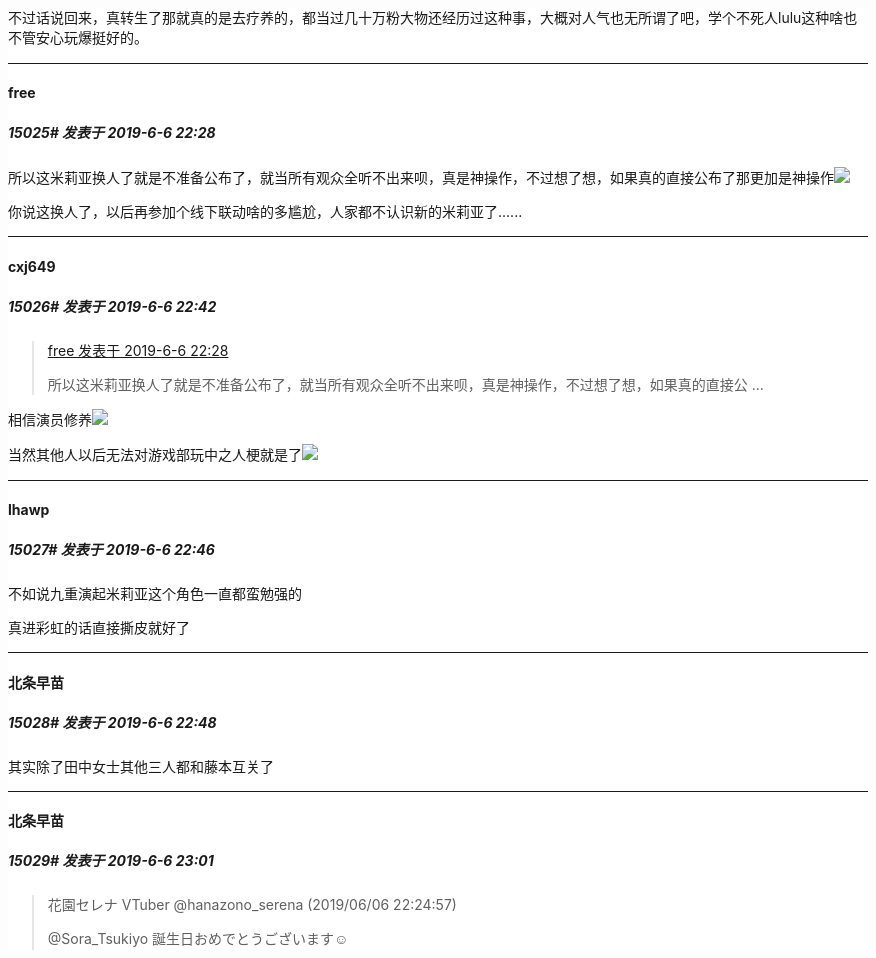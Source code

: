 不过话说回来，真转生了那就真的是去疗养的，都当过几十万粉大物还经历过这种事，大概对人气也无所谓了吧，学个不死人lulu这种啥也不管安心玩爆挺好的。


-----

####  free  
##### 15025#       发表于 2019-6-6 22:28


所以这米莉亚换人了就是不准备公布了，就当所有观众全听不出来呗，真是神操作，不过想了想，如果真的直接公布了那更加是神操作<img src="https://static.saraba1st.com/image/smiley/face2017/068.png" referrerpolicy="no-referrer">

你说这换人了，以后再参加个线下联动啥的多尴尬，人家都不认识新的米莉亚了......


-----

####  cxj649  
##### 15026#       发表于 2019-6-6 22:42


<blockquote><a href="httphttps://bbs.saraba1st.com/2b/forum.php?mod=redirect&amp;goto=findpost&amp;pid=44022819&amp;ptid=1823171" target="_blank">free 发表于 2019-6-6 22:28</a>

所以这米莉亚换人了就是不准备公布了，就当所有观众全听不出来呗，真是神操作，不过想了想，如果真的直接公 ...</blockquote>
相信演员修养<img src="https://static.saraba1st.com/image/smiley/face2017/067.png" referrerpolicy="no-referrer">


当然其他人以后无法对游戏部玩中之人梗就是了<img src="https://static.saraba1st.com/image/smiley/face2017/067.png" referrerpolicy="no-referrer">


-----

####  lhawp  
##### 15027#       发表于 2019-6-6 22:46


不如说九重演起米莉亚这个角色一直都蛮勉强的

真进彩虹的话直接撕皮就好了


-----

####  北条早苗  
##### 15028#       发表于 2019-6-6 22:48


其实除了田中女士其他三人都和藤本互关了


-----

####  北条早苗  
##### 15029#       发表于 2019-6-6 23:01


<blockquote>花園セレナ VTuber @hanazono_serena (2019/06/06 22:24:57)

@Sora_Tsukiyo 誕生日おめでとうございます☺
